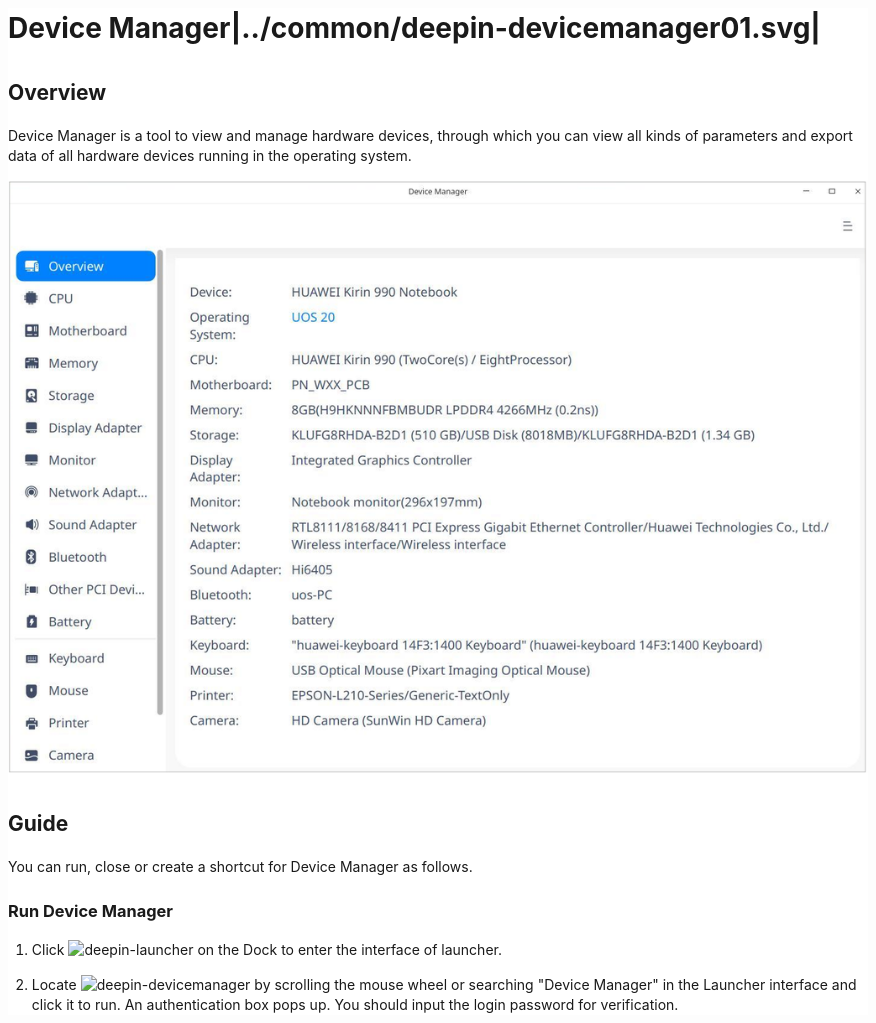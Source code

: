 # Device Manager|../common/deepin-devicemanager01.svg|

## Overview 

Device Manager is a tool to view and manage hardware devices, through which you can view all kinds of parameters and export data of all hardware devices running in the operating system. 

![0|overview](fig/k_overview.png)

## Guide

You can run, close or create a shortcut for Device Manager as follows.

### Run Device Manager

1. Click ![deepin-launcher](../common/deepin-launcher.svg) on the Dock to enter the interface of launcher.

2. Locate ![deepin-devicemanager](../common/deepin-devicemanager.svg) by scrolling the mouse wheel or searching "Device Manager" in the Launcher interface and click it to run. An authentication box pops up. You should input the login password for verification. 

